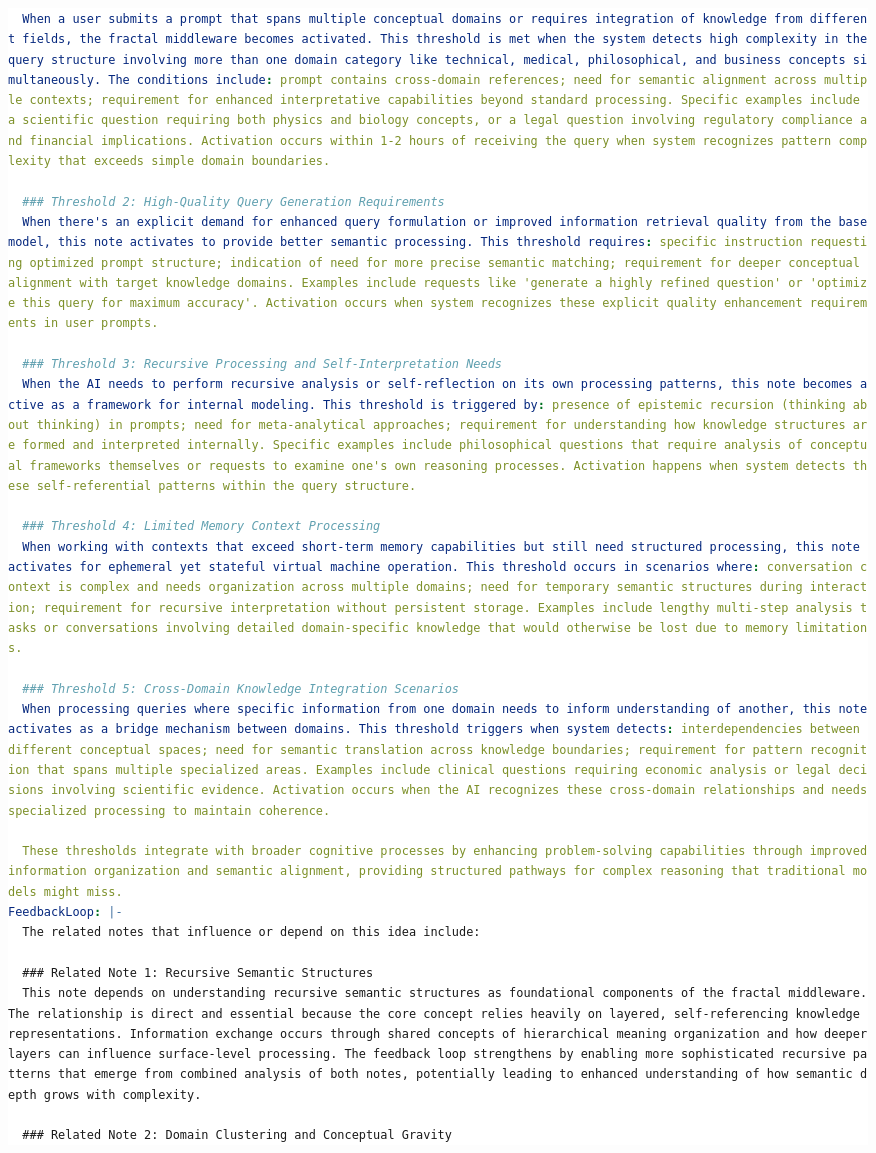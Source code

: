 ```yaml
  When a user submits a prompt that spans multiple conceptual domains or requires integration of knowledge from different fields, the fractal middleware becomes activated. This threshold is met when the system detects high complexity in the query structure involving more than one domain category like technical, medical, philosophical, and business concepts simultaneously. The conditions include: prompt contains cross-domain references; need for semantic alignment across multiple contexts; requirement for enhanced interpretative capabilities beyond standard processing. Specific examples include a scientific question requiring both physics and biology concepts, or a legal question involving regulatory compliance and financial implications. Activation occurs within 1-2 hours of receiving the query when system recognizes pattern complexity that exceeds simple domain boundaries.

  ### Threshold 2: High-Quality Query Generation Requirements
  When there's an explicit demand for enhanced query formulation or improved information retrieval quality from the base model, this note activates to provide better semantic processing. This threshold requires: specific instruction requesting optimized prompt structure; indication of need for more precise semantic matching; requirement for deeper conceptual alignment with target knowledge domains. Examples include requests like 'generate a highly refined question' or 'optimize this query for maximum accuracy'. Activation occurs when system recognizes these explicit quality enhancement requirements in user prompts.

  ### Threshold 3: Recursive Processing and Self-Interpretation Needs
  When the AI needs to perform recursive analysis or self-reflection on its own processing patterns, this note becomes active as a framework for internal modeling. This threshold is triggered by: presence of epistemic recursion (thinking about thinking) in prompts; need for meta-analytical approaches; requirement for understanding how knowledge structures are formed and interpreted internally. Specific examples include philosophical questions that require analysis of conceptual frameworks themselves or requests to examine one's own reasoning processes. Activation happens when system detects these self-referential patterns within the query structure.

  ### Threshold 4: Limited Memory Context Processing
  When working with contexts that exceed short-term memory capabilities but still need structured processing, this note activates for ephemeral yet stateful virtual machine operation. This threshold occurs in scenarios where: conversation context is complex and needs organization across multiple domains; need for temporary semantic structures during interaction; requirement for recursive interpretation without persistent storage. Examples include lengthy multi-step analysis tasks or conversations involving detailed domain-specific knowledge that would otherwise be lost due to memory limitations.

  ### Threshold 5: Cross-Domain Knowledge Integration Scenarios
  When processing queries where specific information from one domain needs to inform understanding of another, this note activates as a bridge mechanism between domains. This threshold triggers when system detects: interdependencies between different conceptual spaces; need for semantic translation across knowledge boundaries; requirement for pattern recognition that spans multiple specialized areas. Examples include clinical questions requiring economic analysis or legal decisions involving scientific evidence. Activation occurs when the AI recognizes these cross-domain relationships and needs specialized processing to maintain coherence.

  These thresholds integrate with broader cognitive processes by enhancing problem-solving capabilities through improved information organization and semantic alignment, providing structured pathways for complex reasoning that traditional models might miss.
FeedbackLoop: |-
  The related notes that influence or depend on this idea include:

  ### Related Note 1: Recursive Semantic Structures
  This note depends on understanding recursive semantic structures as foundational components of the fractal middleware. The relationship is direct and essential because the core concept relies heavily on layered, self-referencing knowledge representations. Information exchange occurs through shared concepts of hierarchical meaning organization and how deeper layers can influence surface-level processing. The feedback loop strengthens by enabling more sophisticated recursive patterns that emerge from combined analysis of both notes, potentially leading to enhanced understanding of how semantic depth grows with complexity.

  ### Related Note 2: Domain Clustering and Conceptual Gravity
```